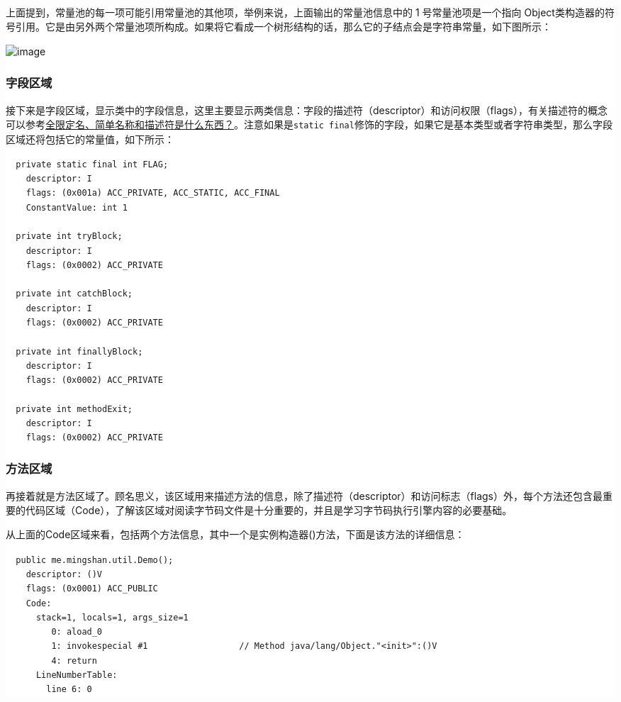 上面提到，常量池的每一项可能引用常量池的其他项，举例来说，上面输出的常量池信息中的 1 号常量池项是一个指向 Object类构造器的符号引用。它是由另外两个常量池项所构成。如果将它看成一个树形结构的话，那么它的子结点会是字符串常量，如下图所示：

![image](https://github.com/ZZULI-TECH/interview/blob/master/images/jvm/constant_pool_reference.png?raw=true)

### 字段区域

接下来是字段区域，显示类中的字段信息，这里主要显示两类信息：字段的描述符（descriptor）和访问权限（flags），有关描述符的概念可以参考[全限定名、简单名称和描述符是什么东西？](https://mingshan.fun/2018/09/18/fully-qualified-name-simple-name-descriptor/)。注意如果是`static final`修饰的字段，如果它是基本类型或者字符串类型，那么字段区域还将包括它的常量值，如下所示：

```
  private static final int FLAG;
    descriptor: I
    flags: (0x001a) ACC_PRIVATE, ACC_STATIC, ACC_FINAL
    ConstantValue: int 1

  private int tryBlock;
    descriptor: I
    flags: (0x0002) ACC_PRIVATE

  private int catchBlock;
    descriptor: I
    flags: (0x0002) ACC_PRIVATE

  private int finallyBlock;
    descriptor: I
    flags: (0x0002) ACC_PRIVATE

  private int methodExit;
    descriptor: I
    flags: (0x0002) ACC_PRIVATE
```

### 方法区域

再接着就是方法区域了。顾名思义，该区域用来描述方法的信息，除了描述符（descriptor）和访问标志（flags）外，每个方法还包含最重要的代码区域（Code），了解该区域对阅读字节码文件是十分重要的，并且是学习字节码执行引擎内容的必要基础。

从上面的Code区域来看，包括两个方法信息，其中一个是实例构造器<init>()方法，下面是该方法的详细信息：

```
  public me.mingshan.util.Demo();
    descriptor: ()V
    flags: (0x0001) ACC_PUBLIC
    Code:
      stack=1, locals=1, args_size=1
         0: aload_0
         1: invokespecial #1                  // Method java/lang/Object."<init>":()V
         4: return
      LineNumberTable:
        line 6: 0
```
